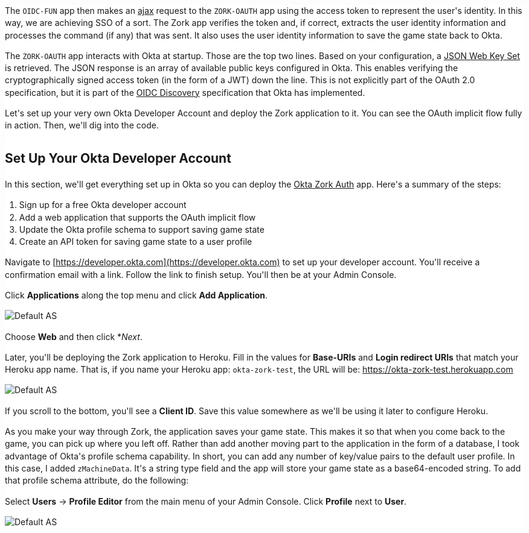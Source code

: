 The `OIDC-FUN` app then makes an [ajax](https://en.wikipedia.org/wiki/Ajax_(programming)) request to the `ZORK-OAUTH` app using the access token to represent the user's identity. In this way, we are achieving SSO of a sort. The Zork app verifies the token and, if correct, extracts the user identity information and processes the command (if any) that was sent. It also uses the user identity information to save the game state back to Okta.

The `ZORK-OAUTH` app interacts with Okta at startup. Those are the top two lines. Based on your configuration, a [JSON Web Key Set](https://tools.ietf.org/html/rfc7517) is retrieved. The JSON response is an array of available public keys configured in Okta. This enables verifying the cryptographically signed access token (in the form of a JWT) down the line. This is not explicitly part of the OAuth 2.0 specification, but it is part of the [OIDC Discovery](https://openid.net/specs/openid-connect-discovery-1_0.html) specification that Okta has implemented.

Let's set up your very own Okta Developer Account and deploy the Zork application to it. You can see the OAuth implicit flow fully in action. Then, we'll dig into the code.

## Set Up Your Okta Developer Account
In this section, we'll get everything set up in Okta so you can deploy the [Okta Zork Auth](https://github.com/oktadeveloper/okta-zork-oauth-example) app. Here's a summary of the steps:

1. Sign up for a free Okta developer account
2. Add a web application that supports the OAuth implicit flow
3. Update the Okta profile schema to support saving game state
4. Create an API token for saving game state to a user profile

Navigate to [https://developer.okta.com](https://developer.okta.com) to set up your developer account. You'll receive a confirmation email with a link. Follow the link to finish setup. You'll then be at your Admin Console.

Click **Applications** along the top menu and click **Add Application**.

<img src="/img/blog/okta-oauth-zork/applications-1.png" alt="Default AS" width="700" class="center-image">

Choose **Web** and then click **Next*.

Later, you'll be deploying the Zork application to Heroku. Fill in the values for **Base-URIs** and **Login redirect URIs** that match your Heroku app name. That is, if you name your Heroku app: `okta-zork-test`, the URL will be: https://okta-zork-test.herokuapp.com

<img src="/img/blog/okta-oauth-zork/applications-3.png" alt="Default AS" width="700" class="center-image">

If you scroll to the bottom, you'll see a **Client ID**. Save this value somewhere as we'll be using it later to configure Heroku.

As you make your way through Zork, the application saves your game state. This makes it so that when you come back to the game, you can pick up where you left off. Rather than add another moving part to the application in the form of a database, I took advantage of Okta's profile schema capability. In short, you can add any number of key/value pairs to the default user profile. In this case, I added `zMachineData`. It's a string type field and the app will store your game state as a base64-encoded string. To add that profile schema attribute, do the following:

Select **Users** -> **Profile Editor** from the main menu of your Admin Console. Click **Profile** next to **User**.

<img src="/img/blog/okta-oauth-zork/profile-2.png" alt="Default AS" width="700" class="center-image">
